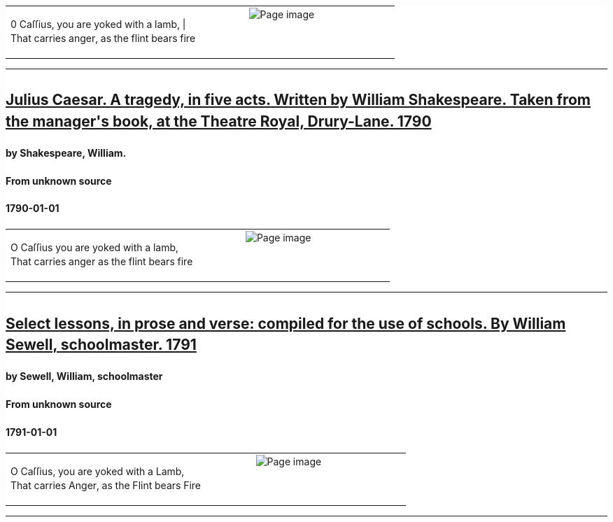 <table style="width: 100%;"><tr><td style="width: 50%">

  
0 Caſſius, you are yoked with a lamb, |  
That carries anger, as the flint bears fire
</td><td style="width: 50%; max-height: 75%; margin: auto; display: block;">
<img alt="Page image" src="https://iiif.archive.org/image/iiif/2/bim_eighteenth-century_a-grammatical-institute_webster-noah_1785%2Fbim_eighteenth-century_a-grammatical-institute_webster-noah_1785_jp2.zip%2Fbim_eighteenth-century_a-grammatical-institute_webster-noah_1785_jp2%2Fbim_eighteenth-century_a-grammatical-institute_webster-noah_1785_0154.jp2/pct:7.041947402738535,25.820974576271187,65.20321669202347,4.4888771186440675/!600,600/0/default.jpg"/>
</td>
</tr></table>

---

## [Julius Caesar. A tragedy, in five acts. Written by William Shakespeare. Taken from the manager's book, at the Theatre Royal, Drury-Lane.  1790](https://archive.org/details/bim_eighteenth-century_julius-caesar-a-tragedy_shakespeare-william_1790/page/n45/mode/1up?view=theater)

#### by Shakespeare, William.

#### From unknown source

#### 1790-01-01

<table style="width: 100%;"><tr><td style="width: 50%">

  
O Caſſius you are yoked with a lamb,  
That carries anger as the flint bears fire
</td><td style="width: 50%; max-height: 75%; margin: auto; display: block;">
<img alt="Page image" src="https://iiif.archive.org/image/iiif/2/bim_eighteenth-century_julius-caesar-a-tragedy_shakespeare-william_1790%2Fbim_eighteenth-century_julius-caesar-a-tragedy_shakespeare-william_1790_jp2.zip%2Fbim_eighteenth-century_julius-caesar-a-tragedy_shakespeare-william_1790_jp2%2Fbim_eighteenth-century_julius-caesar-a-tragedy_shakespeare-william_1790_0045.jp2/pct:20.769392474248477,61.57285639137296,47.2146310700021,3.406102051551815/!600,600/0/default.jpg"/>
</td>
</tr></table>

---

## [Select lessons, in prose and verse: compiled for the use of schools. By William Sewell, schoolmaster.  1791](https://archive.org/details/bim_eighteenth-century_select-lessons-in-prose_sewell-william-schoolm_1791/page/n82/mode/1up?view=theater)

#### by Sewell, William, schoolmaster

#### From unknown source

#### 1791-01-01

<table style="width: 100%;"><tr><td style="width: 50%">

  
O Caſſius, you are yoked with a Lamb,  
That carries Anger, as the Flint bears Fire
</td><td style="width: 50%; max-height: 75%; margin: auto; display: block;">
<img alt="Page image" src="https://iiif.archive.org/image/iiif/2/bim_eighteenth-century_select-lessons-in-prose_sewell-william-schoolm_1791%2Fbim_eighteenth-century_select-lessons-in-prose_sewell-william-schoolm_1791_jp2.zip%2Fbim_eighteenth-century_select-lessons-in-prose_sewell-william-schoolm_1791_jp2%2Fbim_eighteenth-century_select-lessons-in-prose_sewell-william-schoolm_1791_0082.jp2/pct:11.778438030560272,62.61740763932373,57.364176570458405,3.919849718221666/!600,600/0/default.jpg"/>
</td>
</tr></table>

---